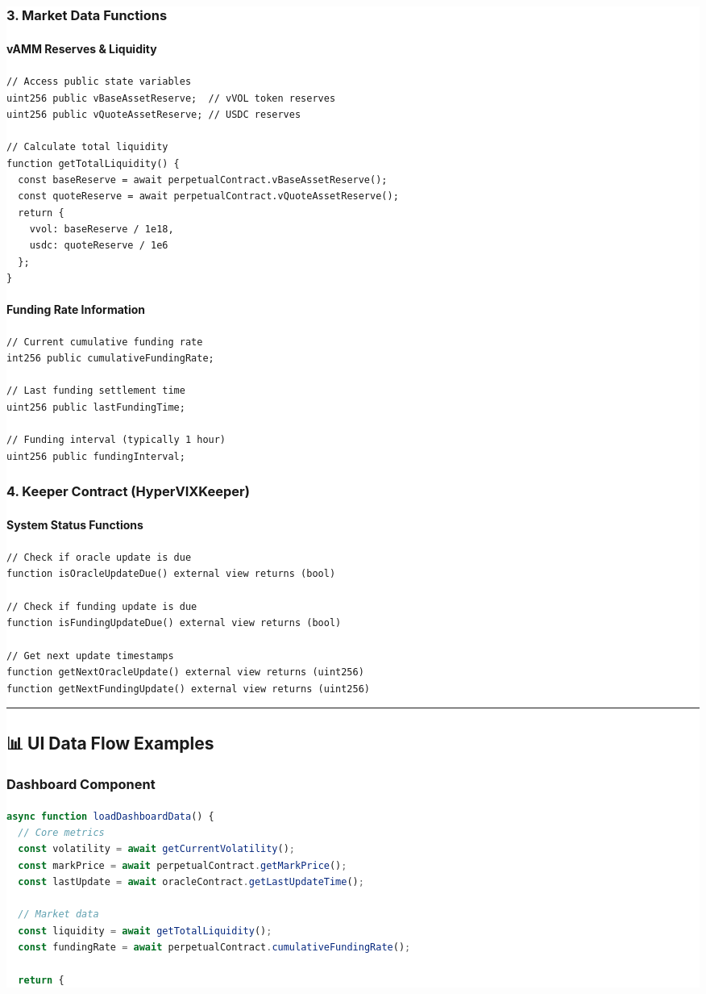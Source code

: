 ### 3. Market Data Functions

#### **vAMM Reserves & Liquidity**
```solidity
// Access public state variables
uint256 public vBaseAssetReserve;  // vVOL token reserves
uint256 public vQuoteAssetReserve; // USDC reserves

// Calculate total liquidity
function getTotalLiquidity() {
  const baseReserve = await perpetualContract.vBaseAssetReserve();
  const quoteReserve = await perpetualContract.vQuoteAssetReserve();
  return {
    vvol: baseReserve / 1e18,
    usdc: quoteReserve / 1e6
  };
}
```

#### **Funding Rate Information**
```solidity
// Current cumulative funding rate
int256 public cumulativeFundingRate;

// Last funding settlement time  
uint256 public lastFundingTime;

// Funding interval (typically 1 hour)
uint256 public fundingInterval;
```

### 4. Keeper Contract (HyperVIXKeeper)

#### **System Status Functions**
```solidity
// Check if oracle update is due
function isOracleUpdateDue() external view returns (bool)

// Check if funding update is due  
function isFundingUpdateDue() external view returns (bool)

// Get next update timestamps
function getNextOracleUpdate() external view returns (uint256)
function getNextFundingUpdate() external view returns (uint256)
```

---

## 📊 UI Data Flow Examples

### Dashboard Component
```javascript
async function loadDashboardData() {
  // Core metrics
  const volatility = await getCurrentVolatility();
  const markPrice = await perpetualContract.getMarkPrice();
  const lastUpdate = await oracleContract.getLastUpdateTime();
  
  // Market data
  const liquidity = await getTotalLiquidity();
  const fundingRate = await perpetualContract.cumulativeFundingRate();
  
  return {
```